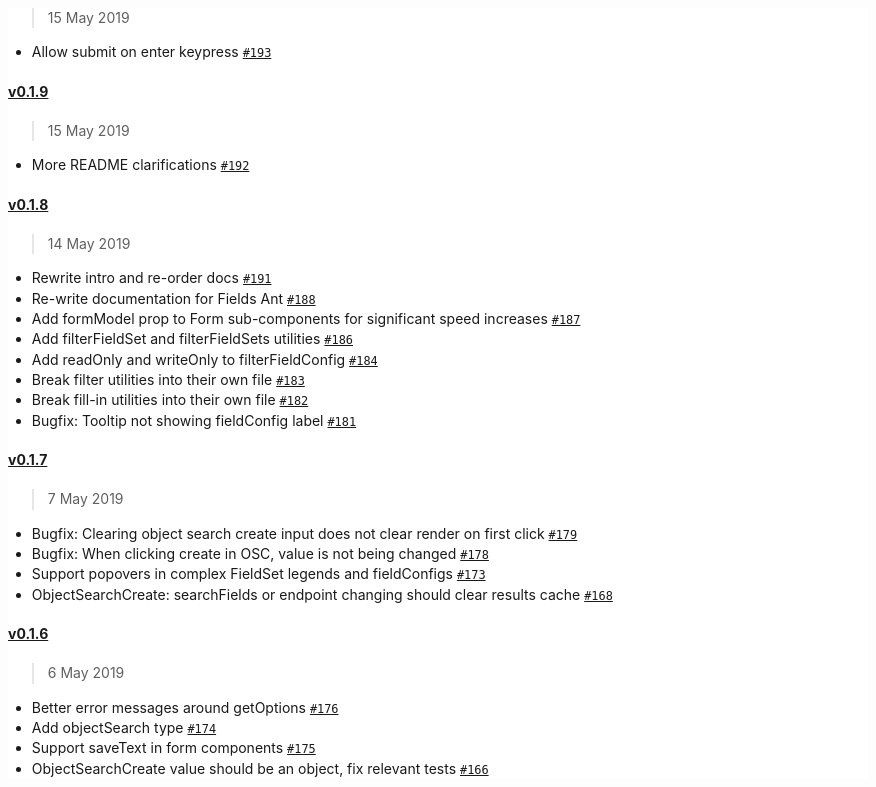> 15 May 2019

- Allow submit on enter keypress [`#193`](https://github.com/mighty-justice/fields-ant/pull/193)

#### [v0.1.9](https://github.com/mighty-justice/fields-ant/compare/v0.1.8...v0.1.9)

> 15 May 2019

- More README clarifications [`#192`](https://github.com/mighty-justice/fields-ant/pull/192)

#### [v0.1.8](https://github.com/mighty-justice/fields-ant/compare/v0.1.7...v0.1.8)

> 14 May 2019

- Rewrite intro and re-order docs [`#191`](https://github.com/mighty-justice/fields-ant/pull/191)
- Re-write documentation for Fields Ant [`#188`](https://github.com/mighty-justice/fields-ant/pull/188)
- Add formModel prop to Form sub-components for significant speed increases [`#187`](https://github.com/mighty-justice/fields-ant/pull/187)
- Add filterFieldSet and filterFieldSets utilities [`#186`](https://github.com/mighty-justice/fields-ant/pull/186)
- Add readOnly and writeOnly to filterFieldConfig [`#184`](https://github.com/mighty-justice/fields-ant/pull/184)
- Break filter utilities into their own file [`#183`](https://github.com/mighty-justice/fields-ant/pull/183)
- Break fill-in utilities into their own file [`#182`](https://github.com/mighty-justice/fields-ant/pull/182)
- Bugfix: Tooltip not showing fieldConfig label [`#181`](https://github.com/mighty-justice/fields-ant/pull/181)

#### [v0.1.7](https://github.com/mighty-justice/fields-ant/compare/v0.1.6...v0.1.7)

> 7 May 2019

- Bugfix: Clearing object search create input does not clear render on first click [`#179`](https://github.com/mighty-justice/fields-ant/pull/179)
- Bugfix: When clicking create in OSC, value is not being changed [`#178`](https://github.com/mighty-justice/fields-ant/pull/178)
- Support popovers in complex FieldSet legends and fieldConfigs [`#173`](https://github.com/mighty-justice/fields-ant/pull/173)
- ObjectSearchCreate: searchFields or endpoint changing should clear results cache [`#168`](https://github.com/mighty-justice/fields-ant/pull/168)

#### [v0.1.6](https://github.com/mighty-justice/fields-ant/compare/v0.1.5...v0.1.6)

> 6 May 2019

- Better error messages around getOptions [`#176`](https://github.com/mighty-justice/fields-ant/pull/176)
- Add objectSearch type [`#174`](https://github.com/mighty-justice/fields-ant/pull/174)
- Support saveText in form components [`#175`](https://github.com/mighty-justice/fields-ant/pull/175)
- ObjectSearchCreate value should be an object, fix relevant tests [`#166`](https://github.com/mighty-justice/fields-ant/pull/166)
